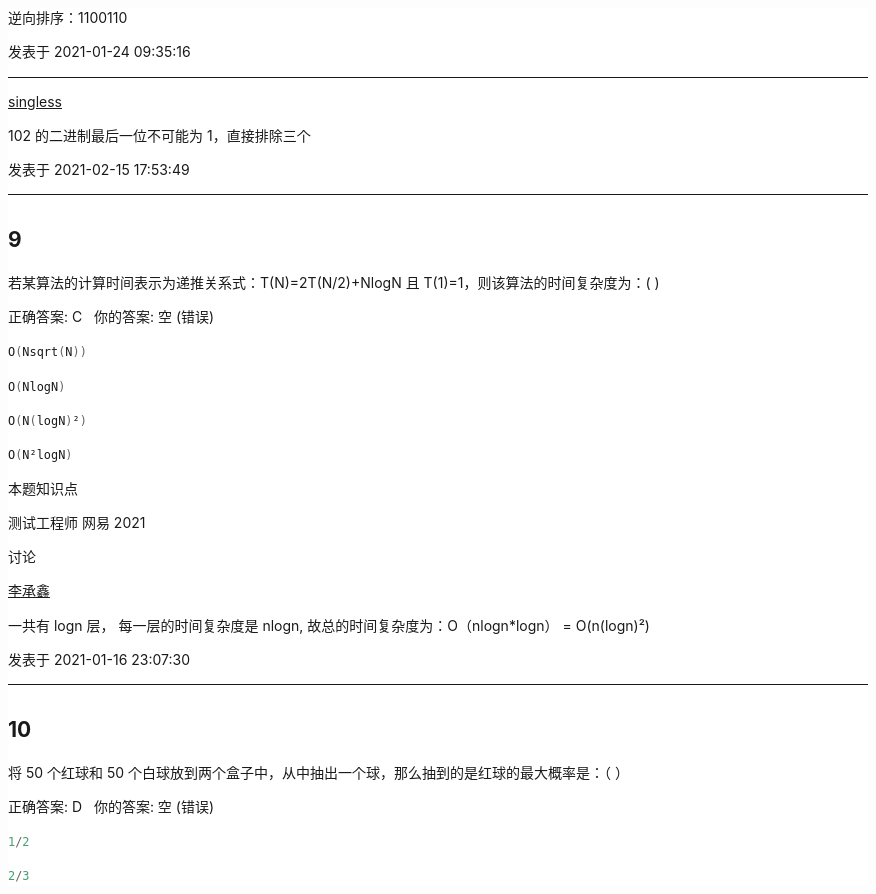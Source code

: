 逆向排序：1100110

发表于 2021-01-24 09:35:16

* * *

[singless](https://www.nowcoder.com/profile/68994313)

102 的二进制最后一位不可能为 1，直接排除三个

发表于 2021-02-15 17:53:49

* * *

## 9

若某算法的计算时间表示为递推关系式：T(N)=2T(N/2)+NlogN 且 T(1)=1，则该算法的时间复杂度为：( )

正确答案: C   你的答案: 空 (错误)

```cpp
O(Nsqrt(N))
```

```cpp
O(NlogN)
```

```cpp
O(N(logN)²)
```

```cpp
O(N²logN)
```

本题知识点

测试工程师 网易 2021

讨论

[李承鑫](https://www.nowcoder.com/profile/383654935)

 一共有 logn 层， 每一层的时间复杂度是 nlogn, 故总的时间复杂度为：O（nlogn*logn） = O(n(logn)²) 

发表于 2021-01-16 23:07:30

* * *

## 10

将 50 个红球和 50 个白球放到两个盒子中，从中抽出一个球，那么抽到的是红球的最大概率是：（ ）

正确答案: D   你的答案: 空 (错误)

```cpp
1/2
```

```cpp
2/3
```
